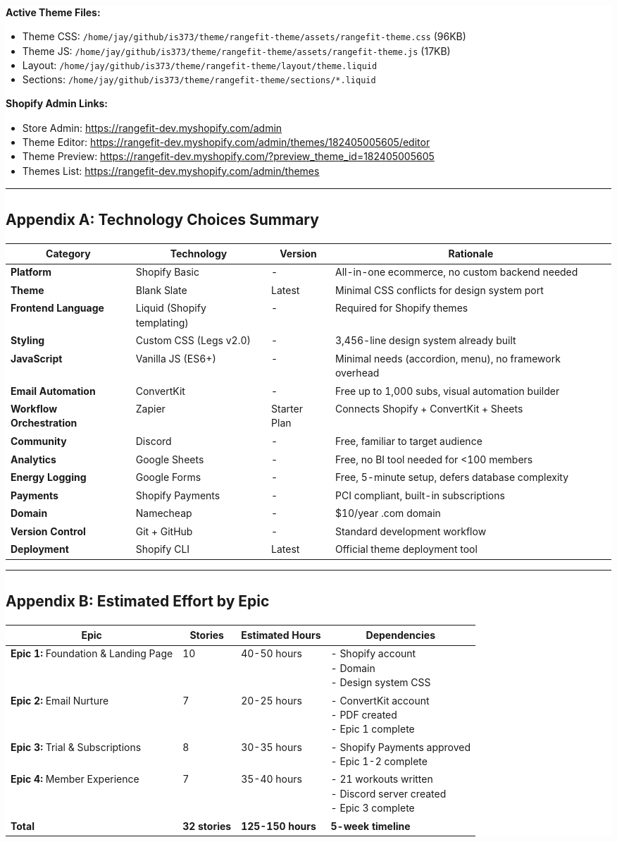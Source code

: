 **Active Theme Files:**
- Theme CSS: `/home/jay/github/is373/theme/rangefit-theme/assets/rangefit-theme.css` (96KB)
- Theme JS: `/home/jay/github/is373/theme/rangefit-theme/assets/rangefit-theme.js` (17KB)
- Layout: `/home/jay/github/is373/theme/rangefit-theme/layout/theme.liquid`
- Sections: `/home/jay/github/is373/theme/rangefit-theme/sections/*.liquid`

**Shopify Admin Links:**
- Store Admin: https://rangefit-dev.myshopify.com/admin
- Theme Editor: https://rangefit-dev.myshopify.com/admin/themes/182405005605/editor
- Theme Preview: https://rangefit-dev.myshopify.com/?preview_theme_id=182405005605
- Themes List: https://rangefit-dev.myshopify.com/admin/themes

---

## Appendix A: Technology Choices Summary

| Category | Technology | Version | Rationale |
|----------|-----------|---------|-----------|
| **Platform** | Shopify Basic | - | All-in-one ecommerce, no custom backend needed |
| **Theme** | Blank Slate | Latest | Minimal CSS conflicts for design system port |
| **Frontend Language** | Liquid (Shopify templating) | - | Required for Shopify themes |
| **Styling** | Custom CSS (Legs v2.0) | - | 3,456-line design system already built |
| **JavaScript** | Vanilla JS (ES6+) | - | Minimal needs (accordion, menu), no framework overhead |
| **Email Automation** | ConvertKit | - | Free up to 1,000 subs, visual automation builder |
| **Workflow Orchestration** | Zapier | Starter Plan | Connects Shopify + ConvertKit + Sheets |
| **Community** | Discord | - | Free, familiar to target audience |
| **Analytics** | Google Sheets | - | Free, no BI tool needed for <100 members |
| **Energy Logging** | Google Forms | - | Free, 5-minute setup, defers database complexity |
| **Payments** | Shopify Payments | - | PCI compliant, built-in subscriptions |
| **Domain** | Namecheap | - | $10/year .com domain |
| **Version Control** | Git + GitHub | - | Standard development workflow |
| **Deployment** | Shopify CLI | Latest | Official theme deployment tool |

---

## Appendix B: Estimated Effort by Epic

| Epic | Stories | Estimated Hours | Dependencies |
|------|---------|----------------|--------------|
| **Epic 1:** Foundation & Landing Page | 10 | 40-50 hours | - Shopify account<br>- Domain<br>- Design system CSS |
| **Epic 2:** Email Nurture | 7 | 20-25 hours | - ConvertKit account<br>- PDF created<br>- Epic 1 complete |
| **Epic 3:** Trial & Subscriptions | 8 | 30-35 hours | - Shopify Payments approved<br>- Epic 1-2 complete |
| **Epic 4:** Member Experience | 7 | 35-40 hours | - 21 workouts written<br>- Discord server created<br>- Epic 3 complete |
| **Total** | **32 stories** | **125-150 hours** | **5-week timeline** |
